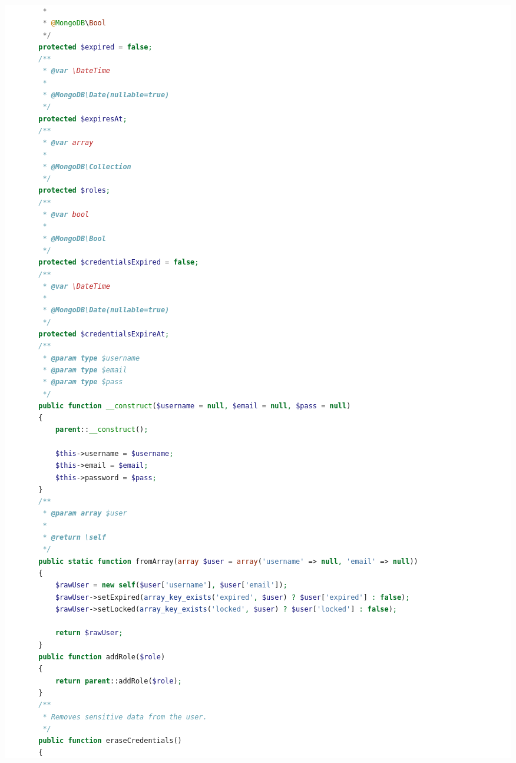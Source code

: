 ```php
         * 
         * @MongoDB\Bool
         */
        protected $expired = false;
        /**
         * @var \DateTime
         * 
         * @MongoDB\Date(nullable=true)
         */
        protected $expiresAt;
        /**
         * @var array
         * 
         * @MongoDB\Collection
         */
        protected $roles;
        /**
         * @var bool
         * 
         * @MongoDB\Bool
         */
        protected $credentialsExpired = false;
        /**
         * @var \DateTime
         * 
         * @MongoDB\Date(nullable=true)
         */
        protected $credentialsExpireAt;
        /**
         * @param type $username
         * @param type $email
         * @param type $pass
         */
        public function __construct($username = null, $email = null, $pass = null)
        {
            parent::__construct();

            $this->username = $username;
            $this->email = $email;
            $this->password = $pass;
        }
        /**
         * @param array $user
         *
         * @return \self
         */
        public static function fromArray(array $user = array('username' => null, 'email' => null))
        {
            $rawUser = new self($user['username'], $user['email']);
            $rawUser->setExpired(array_key_exists('expired', $user) ? $user['expired'] : false);
            $rawUser->setLocked(array_key_exists('locked', $user) ? $user['locked'] : false);

            return $rawUser;
        }
        public function addRole($role)
        {
            return parent::addRole($role);
        }
        /**
         * Removes sensitive data from the user.
         */
        public function eraseCredentials()
        {
```